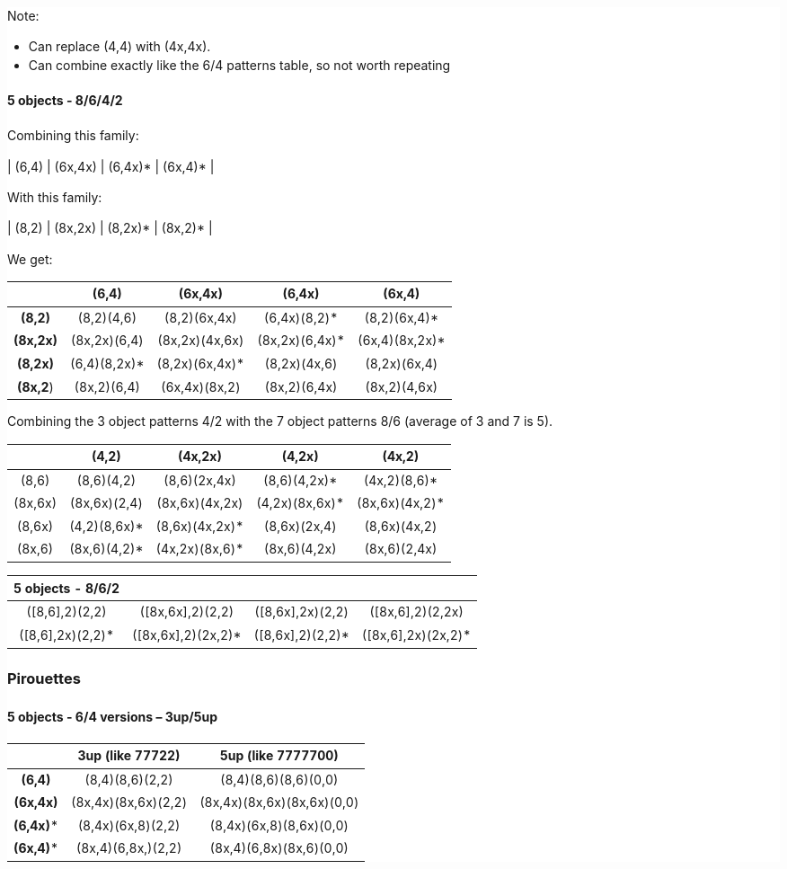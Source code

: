 Note: 
- Can replace (4,4) with (4x,4x). 
- Can combine exactly like the 6/4 patterns table, so not worth repeating


#### 5 objects - 8/6/4/2

Combining this family:

| (6,4) | (6x,4x) | (6,4x)* | (6x,4)* | 

With this family: 

| (8,2) | (8x,2x) | (8,2x)* | (8x,2)* | 

We get:

| | (6,4) | (6x,4x) | (6,4x) | (6x,4) | 
|:---:|:---:|:---:|:---:|:---:|
| **(8,2)**   | (8,2)(4,6)   | (8,2)(6x,4x)   | (6,4x)(8,2)*   | (8,2)(6x,4)*   | 
| **(8x,2x)** | (8x,2x)(6,4) | (8x,2x)(4x,6x) | (8x,2x)(6,4x)* | (6x,4)(8x,2x)* | 
| **(8,2x)**  | (6,4)(8,2x)* | (8,2x)(6x,4x)* | (8,2x)(4x,6)   | (8,2x)(6x,4)   | 
| **(8x,2**)  | (8x,2)(6,4)  | (6x,4x)(8x,2)  | (8x,2)(6,4x)   | (8x,2)(4,6x)   | 

Combining the 3 object patterns 4/2 with the 7 object patterns 8/6 (average of 3 and 7 is 5).

| | (4,2) | (4x,2x) | (4,2x) | (4x,2) | 
|:---:|:---:|:---:|:---:|:---:|
| (8,6)   | (8,6)(4,2)   | (8,6)(2x,4x)   | (8,6)(4,2x)*   | (4x,2)(8,6)*   | 
| (8x,6x) | (8x,6x)(2,4) | (8x,6x)(4x,2x) | (4,2x)(8x,6x)* | (8x,6x)(4x,2)* | 
| (8,6x)  | (4,2)(8,6x)* | (8,6x)(4x,2x)* | (8,6x)(2x,4)   | (8,6x)(4x,2)   | 
| (8x,6)  | (8x,6)(4,2)* | (4x,2x)(8x,6)* | (8x,6)(4,2x)   | (8x,6)(2,4x)   | 


| 5 objects - 8/6/2 | | | |
|:---:|:---:|:---:|:---:|
| ([8,6],2)(2,2)   | ([8x,6x],2)(2,2)   | ([8,6x],2x)(2,2) | ([8x,6],2)(2,2x)   | 
| ([8,6],2x)(2,2)* | ([8x,6x],2)(2x,2)* | ([8,6x],2)(2,2)* | ([8x,6],2x)(2x,2)* | 


### Pirouettes

#### 5 objects - 6/4 versions – 3up/5up

| | 3up (like 77722) | 5up (like 7777700) | 
|:---:|:---:|:---:|
| **(6,4)**   | (8,4)(8,6)(2,2)     | (8,4)(8,6)(8,6)(0,0)       | 
| **(6x,4x)** | (8x,4x)(8x,6x)(2,2) | (8x,4x)(8x,6x)(8x,6x)(0,0) | 
| **(6,4x)*** | (8,4x)(6x,8)(2,2)   | (8,4x)(6x,8)(8,6x)(0,0)    | 
| **(6x,4)*** | (8x,4)(6,8x,)(2,2)  | (8x,4)(6,8x)(8x,6)(0,0)    | 
